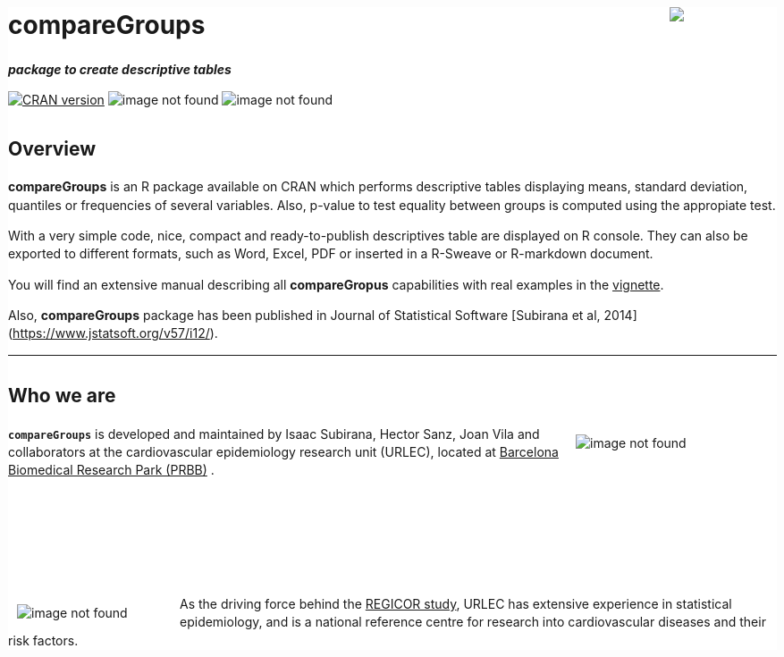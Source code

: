 # **compareGroups** <img src="man/figures/logo.png" align="right" width="120px"/>

***package to create descriptive tables***

[![CRAN
version](https://www.r-pkg.org/badges/version/compareGroups)](https://cran.r-project.org/package=compareGroups)
![image not
found](https://cranlogs.r-pkg.org/badges/grand-total/compareGroups)
![image not
found](https://cranlogs.r-pkg.org/badges/last-month/compareGroups)

## Overview

**compareGroups** is an R package available on CRAN which performs
descriptive tables displaying means, standard deviation, quantiles or
frequencies of several variables. Also, p-value to test equality between
groups is computed using the appropiate test. <br>

With a very simple code, nice, compact and ready-to-publish descriptives
table are displayed on R console. They can also be exported to different
formats, such as Word, Excel, PDF or inserted in a R-Sweave or
R-markdown document.<br>

You will find an extensive manual describing all **compareGropus**
capabilities with real examples in the
[vignette](./articles/compareGroups_vignette.html).<br>

Also, **compareGroups** package has been published in Journal of
Statistical Software \[Subirana et al, 2014\]
(<https://www.jstatsoft.org/v57/i12/>).

------------------------------------------------------------------------

## Who we are

<img style="float:right; padding:10px" width="25%" src="./man/figures/prbb.jpg" alt="image not found"/>

**`compareGroups`** is developed and maintained by Isaac Subirana,
Hector Sanz, Joan Vila and collaborators at the cardiovascular
epidemiology research unit (URLEC), located at [Barcelona Biomedical
Research Park (PRBB)](http://www.prbb.org/) .

<br><br><br><br><br>

<img style="float:left; padding:10px" width="20%" src="./man/figures/logo_regicor.jpg" alt="image not found"/>

As the driving force behind the [REGICOR
study](https://www.regicor.org), URLEC has extensive experience in
statistical epidemiology, and is a national reference centre for
research into cardiovascular diseases and their risk factors.
